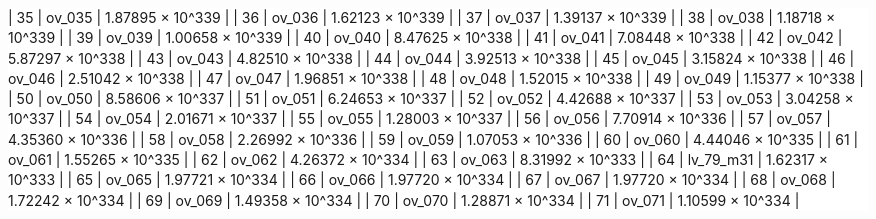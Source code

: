 | 35 | ov_035 | 1.87895 × 10^339 |
| 36 | ov_036 | 1.62123 × 10^339 |
| 37 | ov_037 | 1.39137 × 10^339 |
| 38 | ov_038 | 1.18718 × 10^339 |
| 39 | ov_039 | 1.00658 × 10^339 |
| 40 | ov_040 | 8.47625 × 10^338 |
| 41 | ov_041 | 7.08448 × 10^338 |
| 42 | ov_042 | 5.87297 × 10^338 |
| 43 | ov_043 | 4.82510 × 10^338 |
| 44 | ov_044 | 3.92513 × 10^338 |
| 45 | ov_045 | 3.15824 × 10^338 |
| 46 | ov_046 | 2.51042 × 10^338 |
| 47 | ov_047 | 1.96851 × 10^338 |
| 48 | ov_048 | 1.52015 × 10^338 |
| 49 | ov_049 | 1.15377 × 10^338 |
| 50 | ov_050 | 8.58606 × 10^337 |
| 51 | ov_051 | 6.24653 × 10^337 |
| 52 | ov_052 | 4.42688 × 10^337 |
| 53 | ov_053 | 3.04258 × 10^337 |
| 54 | ov_054 | 2.01671 × 10^337 |
| 55 | ov_055 | 1.28003 × 10^337 |
| 56 | ov_056 | 7.70914 × 10^336 |
| 57 | ov_057 | 4.35360 × 10^336 |
| 58 | ov_058 | 2.26992 × 10^336 |
| 59 | ov_059 | 1.07053 × 10^336 |
| 60 | ov_060 | 4.44046 × 10^335 |
| 61 | ov_061 | 1.55265 × 10^335 |
| 62 | ov_062 | 4.26372 × 10^334 |
| 63 | ov_063 | 8.31992 × 10^333 |
| 64 | lv_79_m31 | 1.62317 × 10^333 |
| 65 | ov_065 | 1.97721 × 10^334 |
| 66 | ov_066 | 1.97720 × 10^334 |
| 67 | ov_067 | 1.97720 × 10^334 |
| 68 | ov_068 | 1.72242 × 10^334 |
| 69 | ov_069 | 1.49358 × 10^334 |
| 70 | ov_070 | 1.28871 × 10^334 |
| 71 | ov_071 | 1.10599 × 10^334 |
